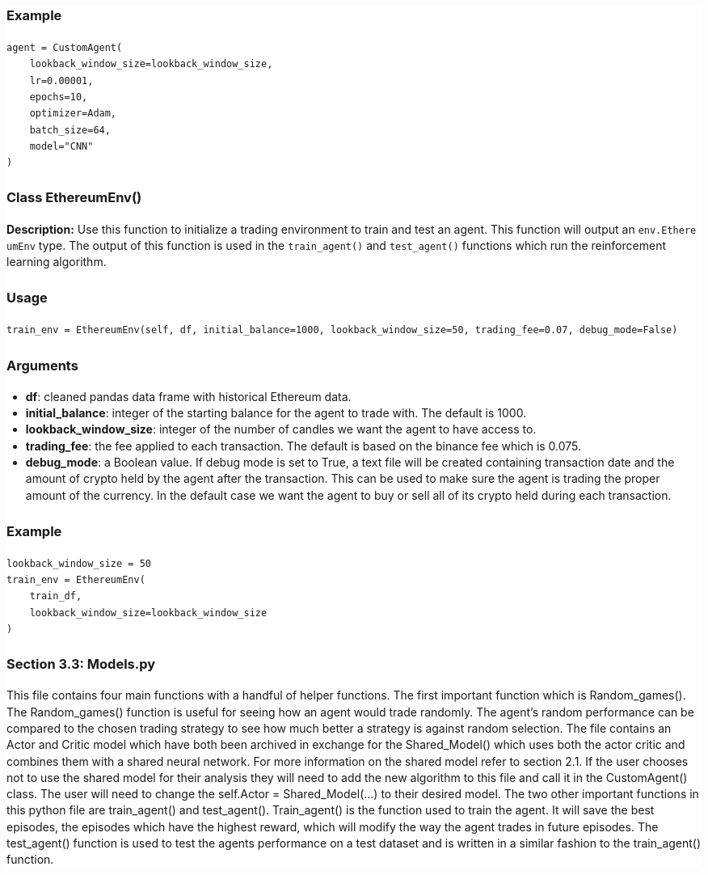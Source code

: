 <h3>Example</h3>
<pre><code>agent = CustomAgent(
    lookback_window_size=lookback_window_size,
    lr=0.00001,
    epochs=10,
    optimizer=Adam,
    batch_size=64,
    model="CNN"
)</code></pre>

<h3>Class EthereumEnv()</h3>
<p><strong>Description:</strong> Use this function to initialize a trading environment to train and test an agent. This function will output an <code>env.EthereumEnv</code> type. The output of this function is used in the <code>train_agent()</code> and <code>test_agent()</code> functions which run the reinforcement learning algorithm.</p>

<h3>Usage</h3>
<pre><code>train_env = EthereumEnv(self, df, initial_balance=1000, lookback_window_size=50, trading_fee=0.07, debug_mode=False)</code></pre>

<h3>Arguments</h3>
<ul>
    <li><strong>df</strong>: cleaned pandas data frame with historical Ethereum data.</li>
    <li><strong>initial_balance</strong>: integer of the starting balance for the agent to trade with. The default is 1000.</li>
    <li><strong>lookback_window_size</strong>: integer of the number of candles we want the agent to have access to.</li>
    <li><strong>trading_fee</strong>: the fee applied to each transaction. The default is based on the binance fee which is 0.075.</li>
    <li><strong>debug_mode</strong>: a Boolean value. If debug mode is set to True, a text file will be created containing transaction date and the amount of crypto held by the agent after the transaction. This can be used to make sure the agent is trading the proper amount of the currency. In the default case we want the agent to buy or sell all of its crypto held during each transaction.</li>
</ul>

<h3>Example</h3>
<pre><code>lookback_window_size = 50
train_env = EthereumEnv(
    train_df, 
    lookback_window_size=lookback_window_size
)</code></pre>

</body>
</html>

### Section 3.3: Models.py

This file contains four main functions with a handful of helper functions. The first important function which is Random_games(). The Random_games() function is useful for seeing how an agent would trade randomly. The agent’s random performance can be compared to the chosen trading strategy to see how much better a strategy is against random selection. The file contains an Actor and Critic model which have both been archived in exchange for the Shared_Model() which uses both the actor critic and combines them with a shared neural network. For more information on the shared model refer to section 2.1. If the user chooses not to use the shared model for their analysis they will need to add the new algorithm to this file and call it in the CustomAgent() class. The user will need to change the self.Actor = Shared_Model(…) to their desired model. The two other important functions in this python file are train_agent() and test_agent(). Train_agent() is the function used to train the agent. It will save the best episodes, the episodes which have the highest reward, which will modify the way the agent trades in future episodes. The test_agent() function is used to test the agents performance on a test dataset and is written in a similar fashion to the train_agent() function.
